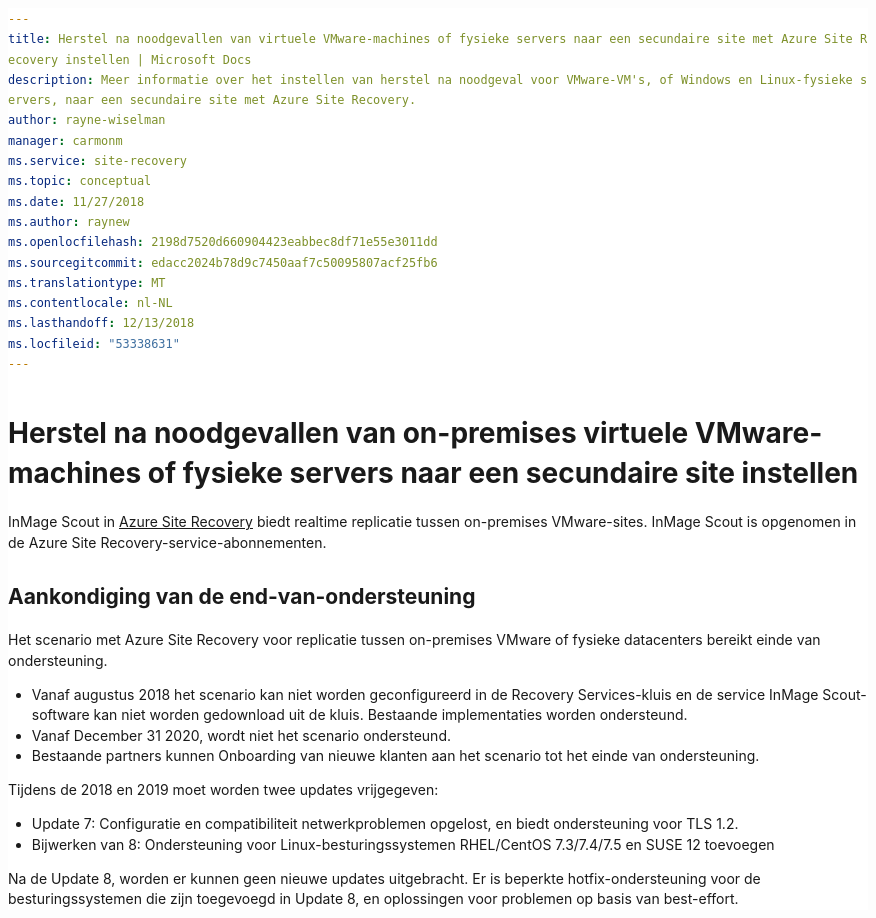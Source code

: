 ```yaml
---
title: Herstel na noodgevallen van virtuele VMware-machines of fysieke servers naar een secundaire site met Azure Site Recovery instellen | Microsoft Docs
description: Meer informatie over het instellen van herstel na noodgeval voor VMware-VM's, of Windows en Linux-fysieke servers, naar een secundaire site met Azure Site Recovery.
author: rayne-wiselman
manager: carmonm
ms.service: site-recovery
ms.topic: conceptual
ms.date: 11/27/2018
ms.author: raynew
ms.openlocfilehash: 2198d7520d660904423eabbec8df71e55e3011dd
ms.sourcegitcommit: edacc2024b78d9c7450aaf7c50095807acf25fb6
ms.translationtype: MT
ms.contentlocale: nl-NL
ms.lasthandoff: 12/13/2018
ms.locfileid: "53338631"
---
```

# <a name="set-up-disaster-recovery-of-on-premises-vmware-virtual-machines-or-physical-servers-to-a-secondary-site"></a>Herstel na noodgevallen van on-premises virtuele VMware-machines of fysieke servers naar een secundaire site instellen

InMage Scout in [Azure Site Recovery](site-recovery-overview.md) biedt realtime replicatie tussen on-premises VMware-sites. InMage Scout is opgenomen in de Azure Site Recovery-service-abonnementen.

## <a name="end-of-support-announcement"></a>Aankondiging van de end-van-ondersteuning

Het scenario met Azure Site Recovery voor replicatie tussen on-premises VMware of fysieke datacenters bereikt einde van ondersteuning.

-   Vanaf augustus 2018 het scenario kan niet worden geconfigureerd in de Recovery Services-kluis en de service InMage Scout-software kan niet worden gedownload uit de kluis. Bestaande implementaties worden ondersteund. 
-   Vanaf December 31 2020, wordt niet het scenario ondersteund.
- Bestaande partners kunnen Onboarding van nieuwe klanten aan het scenario tot het einde van ondersteuning.

Tijdens de 2018 en 2019 moet worden twee updates vrijgegeven: 

-   Update 7: Configuratie en compatibiliteit netwerkproblemen opgelost, en biedt ondersteuning voor TLS 1.2.
-   Bijwerken van 8: Ondersteuning voor Linux-besturingssystemen RHEL/CentOS 7.3/7.4/7.5 en SUSE 12 toevoegen

Na de Update 8, worden er kunnen geen nieuwe updates uitgebracht. Er is beperkte hotfix-ondersteuning voor de besturingssystemen die zijn toegevoegd in Update 8, en oplossingen voor problemen op basis van best-effort.
